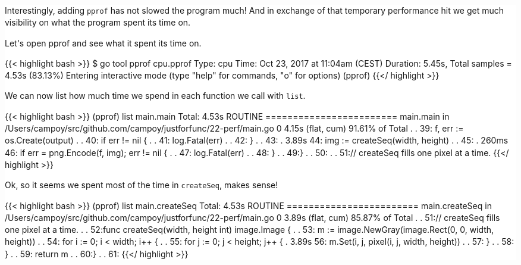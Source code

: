 Interestingly, adding `pprof` has not slowed the program much!
And in exchange of that temporary performance hit we get much
visibility on what the program spent its time on.

Let's open pprof and see what it spent its time on.

{{< highlight bash >}}
$ go tool pprof cpu.pprof
Type: cpu
Time: Oct 23, 2017 at 11:04am (CEST)
Duration: 5.45s, Total samples = 4.53s (83.13%)
Entering interactive mode (type "help" for commands, "o" for options)
(pprof)
{{</ highlight >}}

We can now list how much time we spend in each function we call
with `list`.

{{< highlight bash >}}
(pprof) list main.main
Total: 4.53s
ROUTINE ======================== main.main in /Users/campoy/src/github.com/campoy/justforfunc/22-perf/main.go
         0      4.15s (flat, cum) 91.61% of Total
         .          .     39:   f, err := os.Create(output)
         .          .     40:   if err != nil {
         .          .     41:           log.Fatal(err)
         .          .     42:   }
         .          .     43:
         .      3.89s     44:   img := createSeq(width, height)
         .          .     45:
         .      260ms     46:   if err = png.Encode(f, img); err != nil {
         .          .     47:           log.Fatal(err)
         .          .     48:   }
         .          .     49:}
         .          .     50:
         .          .     51:// createSeq fills one pixel at a time.
{{</ highlight >}}

Ok, so it seems we spent most of the time in `createSeq`, makes sense!

{{< highlight bash >}}
(pprof) list main.createSeq
Total: 4.53s
ROUTINE ======================== main.createSeq in /Users/campoy/src/github.com/campoy/justforfunc/22-perf/main.go
         0      3.89s (flat, cum) 85.87% of Total
         .          .     51:// createSeq fills one pixel at a time.
         .          .     52:func createSeq(width, height int) image.Image {
         .          .     53:   m := image.NewGray(image.Rect(0, 0, width, height))
         .          .     54:   for i := 0; i < width; i++ {
         .          .     55:           for j := 0; j < height; j++ {
         .      3.89s     56:                   m.Set(i, j, pixel(i, j, width, height))
         .          .     57:           }
         .          .     58:   }
         .          .     59:   return m
         .          .     60:}
         .          .     61:
{{</ highlight >}}
